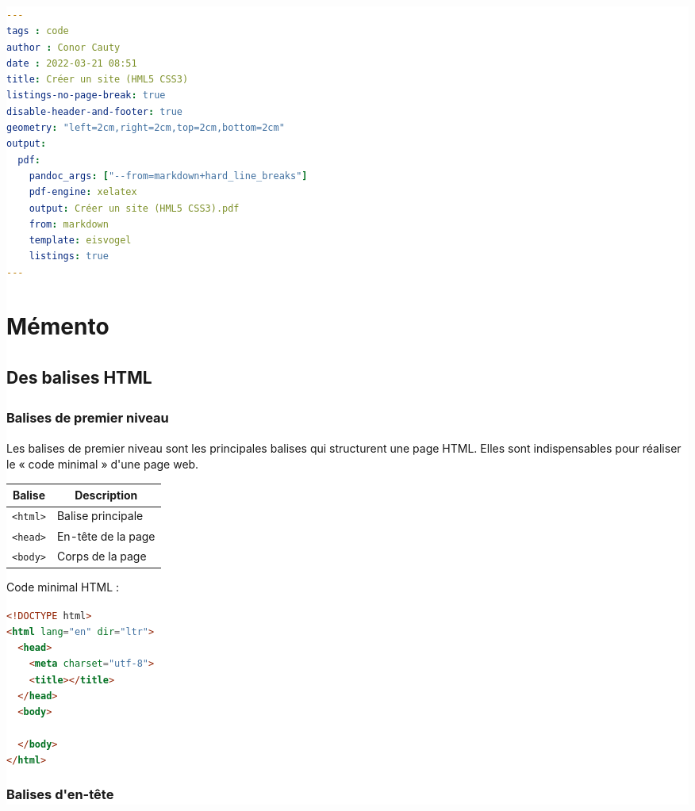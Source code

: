 ```yaml
---
tags : code
author : Conor Cauty
date : 2022-03-21 08:51
title: Créer un site (HML5 CSS3)
listings-no-page-break: true
disable-header-and-footer: true
geometry: "left=2cm,right=2cm,top=2cm,bottom=2cm"
output:
  pdf: 
    pandoc_args: ["--from=markdown+hard_line_breaks"]
    pdf-engine: xelatex
    output: Créer un site (HML5 CSS3).pdf
    from: markdown
    template: eisvogel 
    listings: true
---
```

# Mémento
## Des balises HTML
###  Balises de premier niveau

Les balises de premier niveau sont les principales balises qui structurent une page HTML. Elles sont indispensables pour réaliser le « code minimal » d'une page web.

| Balise   | Description        |
| -------- | ------------------ |
| `<html>` | Balise principale  | 
| `<head>` | En-tête de la page |
| `<body>` | Corps de  la page  |

Code minimal HTML :
```html
<!DOCTYPE html>
<html lang="en" dir="ltr">
  <head>
    <meta charset="utf-8">
    <title></title>
  </head>
  <body>
    
  </body>
</html>
```

### Balises d'en-tête
